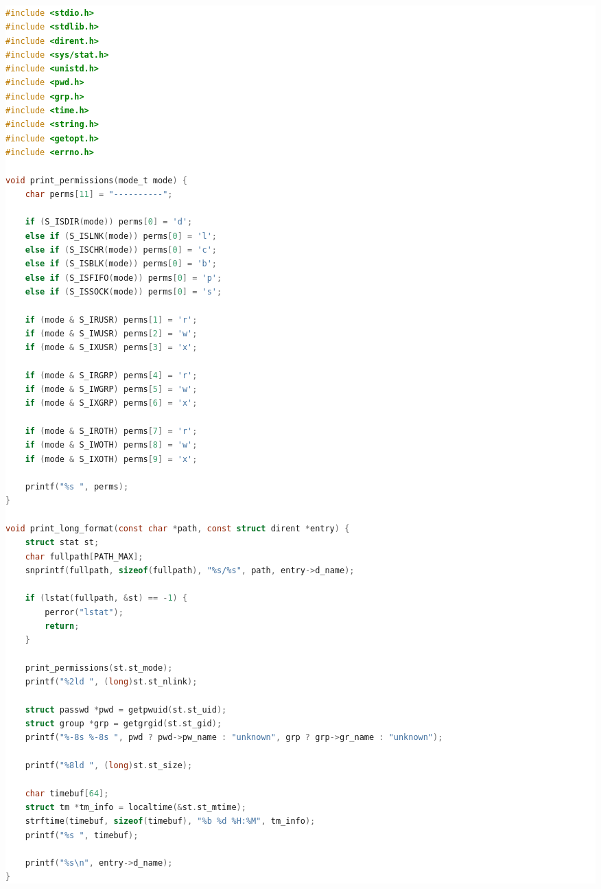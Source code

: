 ```c
#include <stdio.h>
#include <stdlib.h>
#include <dirent.h>
#include <sys/stat.h>
#include <unistd.h>
#include <pwd.h>
#include <grp.h>
#include <time.h>
#include <string.h>
#include <getopt.h>
#include <errno.h>

void print_permissions(mode_t mode) {
    char perms[11] = "----------";

    if (S_ISDIR(mode)) perms[0] = 'd';
    else if (S_ISLNK(mode)) perms[0] = 'l';
    else if (S_ISCHR(mode)) perms[0] = 'c';
    else if (S_ISBLK(mode)) perms[0] = 'b';
    else if (S_ISFIFO(mode)) perms[0] = 'p';
    else if (S_ISSOCK(mode)) perms[0] = 's';

    if (mode & S_IRUSR) perms[1] = 'r';
    if (mode & S_IWUSR) perms[2] = 'w';
    if (mode & S_IXUSR) perms[3] = 'x';

    if (mode & S_IRGRP) perms[4] = 'r';
    if (mode & S_IWGRP) perms[5] = 'w';
    if (mode & S_IXGRP) perms[6] = 'x';

    if (mode & S_IROTH) perms[7] = 'r';
    if (mode & S_IWOTH) perms[8] = 'w';
    if (mode & S_IXOTH) perms[9] = 'x';

    printf("%s ", perms);
}

void print_long_format(const char *path, const struct dirent *entry) {
    struct stat st;
    char fullpath[PATH_MAX];
    snprintf(fullpath, sizeof(fullpath), "%s/%s", path, entry->d_name);

    if (lstat(fullpath, &st) == -1) {
        perror("lstat");
        return;
    }

    print_permissions(st.st_mode);
    printf("%2ld ", (long)st.st_nlink);

    struct passwd *pwd = getpwuid(st.st_uid);
    struct group *grp = getgrgid(st.st_gid);
    printf("%-8s %-8s ", pwd ? pwd->pw_name : "unknown", grp ? grp->gr_name : "unknown");

    printf("%8ld ", (long)st.st_size);

    char timebuf[64];
    struct tm *tm_info = localtime(&st.st_mtime);
    strftime(timebuf, sizeof(timebuf), "%b %d %H:%M", tm_info);
    printf("%s ", timebuf);

    printf("%s\n", entry->d_name);
}
```